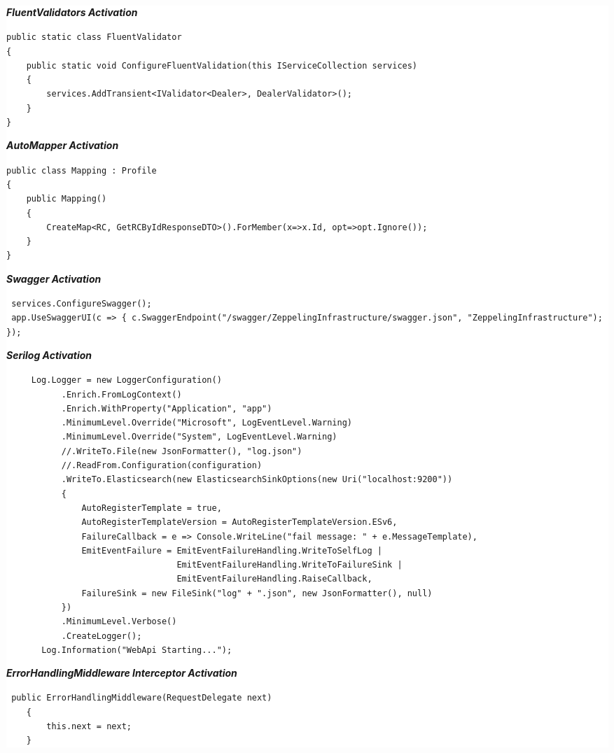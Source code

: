 ***FluentValidators Activation***

    public static class FluentValidator
    {
        public static void ConfigureFluentValidation(this IServiceCollection services)
        {
            services.AddTransient<IValidator<Dealer>, DealerValidator>();
        }
    }

  
***AutoMapper Activation***

    public class Mapping : Profile
    {
        public Mapping()
        {
            CreateMap<RC, GetRCByIdResponseDTO>().ForMember(x=>x.Id, opt=>opt.Ignore());
        }
    }
	 
***Swagger Activation***

	 services.ConfigureSwagger();
     app.UseSwaggerUI(c => { c.SwaggerEndpoint("/swagger/ZeppelingInfrastructure/swagger.json", "ZeppelingInfrastructure"); });


***Serilog Activation***

		
		 Log.Logger = new LoggerConfiguration()
               .Enrich.FromLogContext()
               .Enrich.WithProperty("Application", "app")
               .MinimumLevel.Override("Microsoft", LogEventLevel.Warning)
               .MinimumLevel.Override("System", LogEventLevel.Warning)
               //.WriteTo.File(new JsonFormatter(), "log.json")
               //.ReadFrom.Configuration(configuration)
               .WriteTo.Elasticsearch(new ElasticsearchSinkOptions(new Uri("localhost:9200"))
               {
                   AutoRegisterTemplate = true,
                   AutoRegisterTemplateVersion = AutoRegisterTemplateVersion.ESv6,
                   FailureCallback = e => Console.WriteLine("fail message: " + e.MessageTemplate),
                   EmitEventFailure = EmitEventFailureHandling.WriteToSelfLog |
                                      EmitEventFailureHandling.WriteToFailureSink |
                                      EmitEventFailureHandling.RaiseCallback,
                   FailureSink = new FileSink("log" + ".json", new JsonFormatter(), null)
               })
               .MinimumLevel.Verbose()
               .CreateLogger();
           Log.Information("WebApi Starting...");
		
		

***ErrorHandlingMiddleware Interceptor Activation***

     public ErrorHandlingMiddleware(RequestDelegate next)
        {
            this.next = next;
        }
